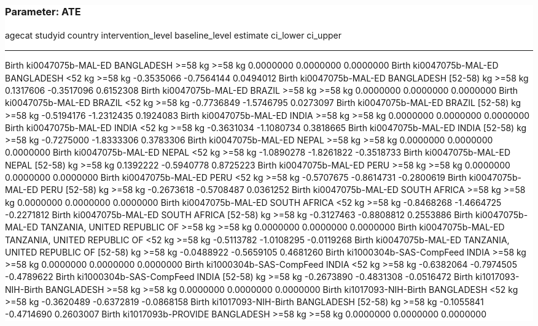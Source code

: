 
### Parameter: ATE


agecat      studyid                    country                        intervention_level   baseline_level      estimate     ci_lower     ci_upper
----------  -------------------------  -----------------------------  -------------------  ---------------  -----------  -----------  -----------
Birth       ki0047075b-MAL-ED          BANGLADESH                     >=58 kg              >=58 kg            0.0000000    0.0000000    0.0000000
Birth       ki0047075b-MAL-ED          BANGLADESH                     <52 kg               >=58 kg           -0.3535066   -0.7564144    0.0494012
Birth       ki0047075b-MAL-ED          BANGLADESH                     [52-58) kg           >=58 kg            0.1317606   -0.3517096    0.6152308
Birth       ki0047075b-MAL-ED          BRAZIL                         >=58 kg              >=58 kg            0.0000000    0.0000000    0.0000000
Birth       ki0047075b-MAL-ED          BRAZIL                         <52 kg               >=58 kg           -0.7736849   -1.5746795    0.0273097
Birth       ki0047075b-MAL-ED          BRAZIL                         [52-58) kg           >=58 kg           -0.5194176   -1.2312435    0.1924083
Birth       ki0047075b-MAL-ED          INDIA                          >=58 kg              >=58 kg            0.0000000    0.0000000    0.0000000
Birth       ki0047075b-MAL-ED          INDIA                          <52 kg               >=58 kg           -0.3631034   -1.1080734    0.3818665
Birth       ki0047075b-MAL-ED          INDIA                          [52-58) kg           >=58 kg           -0.7275000   -1.8333306    0.3783306
Birth       ki0047075b-MAL-ED          NEPAL                          >=58 kg              >=58 kg            0.0000000    0.0000000    0.0000000
Birth       ki0047075b-MAL-ED          NEPAL                          <52 kg               >=58 kg           -1.0890278   -1.8261822   -0.3518733
Birth       ki0047075b-MAL-ED          NEPAL                          [52-58) kg           >=58 kg            0.1392222   -0.5940778    0.8725223
Birth       ki0047075b-MAL-ED          PERU                           >=58 kg              >=58 kg            0.0000000    0.0000000    0.0000000
Birth       ki0047075b-MAL-ED          PERU                           <52 kg               >=58 kg           -0.5707675   -0.8614731   -0.2800619
Birth       ki0047075b-MAL-ED          PERU                           [52-58) kg           >=58 kg           -0.2673618   -0.5708487    0.0361252
Birth       ki0047075b-MAL-ED          SOUTH AFRICA                   >=58 kg              >=58 kg            0.0000000    0.0000000    0.0000000
Birth       ki0047075b-MAL-ED          SOUTH AFRICA                   <52 kg               >=58 kg           -0.8468268   -1.4664725   -0.2271812
Birth       ki0047075b-MAL-ED          SOUTH AFRICA                   [52-58) kg           >=58 kg           -0.3127463   -0.8808812    0.2553886
Birth       ki0047075b-MAL-ED          TANZANIA, UNITED REPUBLIC OF   >=58 kg              >=58 kg            0.0000000    0.0000000    0.0000000
Birth       ki0047075b-MAL-ED          TANZANIA, UNITED REPUBLIC OF   <52 kg               >=58 kg           -0.5113782   -1.0108295   -0.0119268
Birth       ki0047075b-MAL-ED          TANZANIA, UNITED REPUBLIC OF   [52-58) kg           >=58 kg           -0.0488922   -0.5659105    0.4681260
Birth       ki1000304b-SAS-CompFeed    INDIA                          >=58 kg              >=58 kg            0.0000000    0.0000000    0.0000000
Birth       ki1000304b-SAS-CompFeed    INDIA                          <52 kg               >=58 kg           -0.6382064   -0.7974505   -0.4789622
Birth       ki1000304b-SAS-CompFeed    INDIA                          [52-58) kg           >=58 kg           -0.2673890   -0.4831308   -0.0516472
Birth       ki1017093-NIH-Birth        BANGLADESH                     >=58 kg              >=58 kg            0.0000000    0.0000000    0.0000000
Birth       ki1017093-NIH-Birth        BANGLADESH                     <52 kg               >=58 kg           -0.3620489   -0.6372819   -0.0868158
Birth       ki1017093-NIH-Birth        BANGLADESH                     [52-58) kg           >=58 kg           -0.1055841   -0.4714690    0.2603007
Birth       ki1017093b-PROVIDE         BANGLADESH                     >=58 kg              >=58 kg            0.0000000    0.0000000    0.0000000
